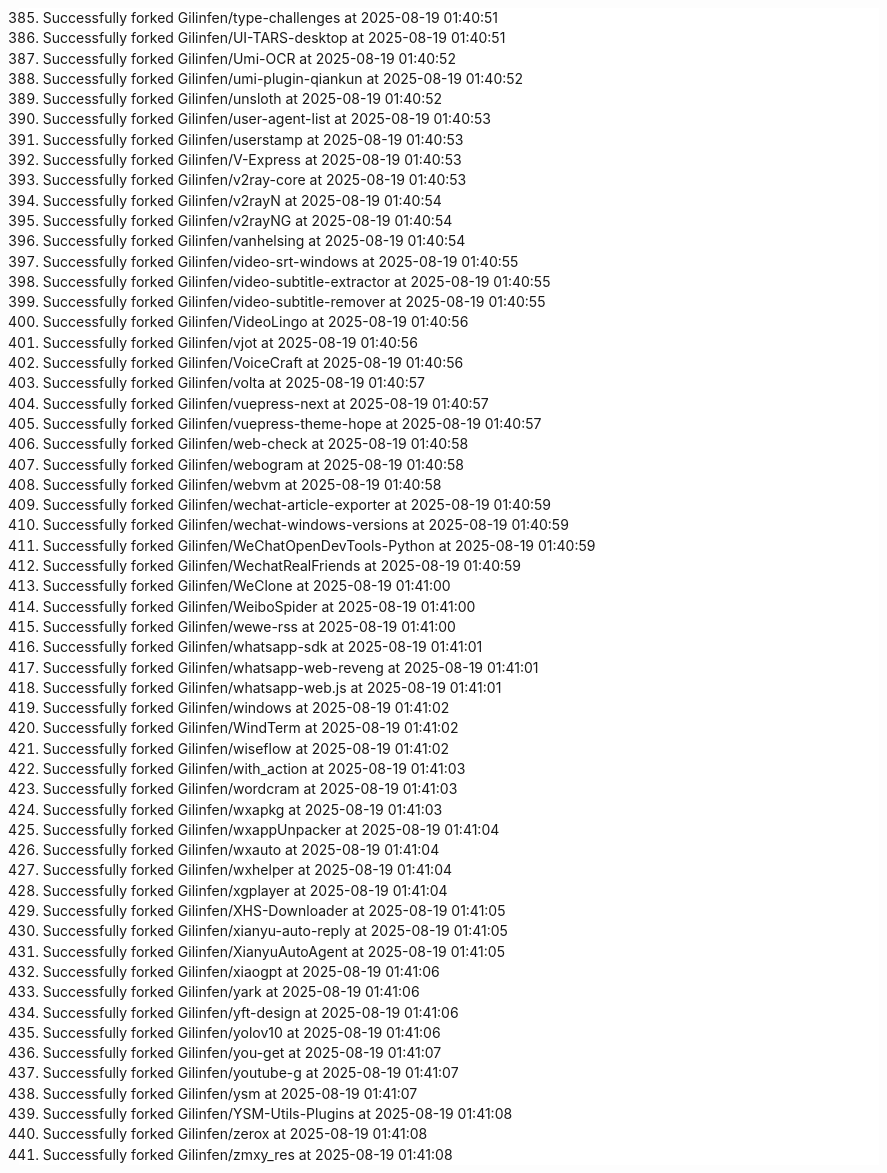 385. Successfully forked Gilinfen/type-challenges at 2025-08-19 01:40:51
386. Successfully forked Gilinfen/UI-TARS-desktop at 2025-08-19 01:40:51
387. Successfully forked Gilinfen/Umi-OCR at 2025-08-19 01:40:52
388. Successfully forked Gilinfen/umi-plugin-qiankun at 2025-08-19 01:40:52
389. Successfully forked Gilinfen/unsloth at 2025-08-19 01:40:52
390. Successfully forked Gilinfen/user-agent-list at 2025-08-19 01:40:53
391. Successfully forked Gilinfen/userstamp at 2025-08-19 01:40:53
392. Successfully forked Gilinfen/V-Express at 2025-08-19 01:40:53
393. Successfully forked Gilinfen/v2ray-core at 2025-08-19 01:40:53
394. Successfully forked Gilinfen/v2rayN at 2025-08-19 01:40:54
395. Successfully forked Gilinfen/v2rayNG at 2025-08-19 01:40:54
396. Successfully forked Gilinfen/vanhelsing at 2025-08-19 01:40:54
397. Successfully forked Gilinfen/video-srt-windows at 2025-08-19 01:40:55
398. Successfully forked Gilinfen/video-subtitle-extractor at 2025-08-19 01:40:55
399. Successfully forked Gilinfen/video-subtitle-remover at 2025-08-19 01:40:55
400. Successfully forked Gilinfen/VideoLingo at 2025-08-19 01:40:56
401. Successfully forked Gilinfen/vjot at 2025-08-19 01:40:56
402. Successfully forked Gilinfen/VoiceCraft at 2025-08-19 01:40:56
403. Successfully forked Gilinfen/volta at 2025-08-19 01:40:57
404. Successfully forked Gilinfen/vuepress-next at 2025-08-19 01:40:57
405. Successfully forked Gilinfen/vuepress-theme-hope at 2025-08-19 01:40:57
406. Successfully forked Gilinfen/web-check at 2025-08-19 01:40:58
407. Successfully forked Gilinfen/webogram at 2025-08-19 01:40:58
408. Successfully forked Gilinfen/webvm at 2025-08-19 01:40:58
409. Successfully forked Gilinfen/wechat-article-exporter at 2025-08-19 01:40:59
410. Successfully forked Gilinfen/wechat-windows-versions at 2025-08-19 01:40:59
411. Successfully forked Gilinfen/WeChatOpenDevTools-Python at 2025-08-19 01:40:59
412. Successfully forked Gilinfen/WechatRealFriends at 2025-08-19 01:40:59
413. Successfully forked Gilinfen/WeClone at 2025-08-19 01:41:00
414. Successfully forked Gilinfen/WeiboSpider at 2025-08-19 01:41:00
415. Successfully forked Gilinfen/wewe-rss at 2025-08-19 01:41:00
416. Successfully forked Gilinfen/whatsapp-sdk at 2025-08-19 01:41:01
417. Successfully forked Gilinfen/whatsapp-web-reveng at 2025-08-19 01:41:01
418. Successfully forked Gilinfen/whatsapp-web.js at 2025-08-19 01:41:01
419. Successfully forked Gilinfen/windows at 2025-08-19 01:41:02
420. Successfully forked Gilinfen/WindTerm at 2025-08-19 01:41:02
421. Successfully forked Gilinfen/wiseflow at 2025-08-19 01:41:02
422. Successfully forked Gilinfen/with_action at 2025-08-19 01:41:03
423. Successfully forked Gilinfen/wordcram at 2025-08-19 01:41:03
424. Successfully forked Gilinfen/wxapkg at 2025-08-19 01:41:03
425. Successfully forked Gilinfen/wxappUnpacker at 2025-08-19 01:41:04
426. Successfully forked Gilinfen/wxauto at 2025-08-19 01:41:04
427. Successfully forked Gilinfen/wxhelper at 2025-08-19 01:41:04
428. Successfully forked Gilinfen/xgplayer at 2025-08-19 01:41:04
429. Successfully forked Gilinfen/XHS-Downloader at 2025-08-19 01:41:05
430. Successfully forked Gilinfen/xianyu-auto-reply at 2025-08-19 01:41:05
431. Successfully forked Gilinfen/XianyuAutoAgent at 2025-08-19 01:41:05
432. Successfully forked Gilinfen/xiaogpt at 2025-08-19 01:41:06
433. Successfully forked Gilinfen/yark at 2025-08-19 01:41:06
434. Successfully forked Gilinfen/yft-design at 2025-08-19 01:41:06
435. Successfully forked Gilinfen/yolov10 at 2025-08-19 01:41:06
436. Successfully forked Gilinfen/you-get at 2025-08-19 01:41:07
437. Successfully forked Gilinfen/youtube-g at 2025-08-19 01:41:07
438. Successfully forked Gilinfen/ysm at 2025-08-19 01:41:07
439. Successfully forked Gilinfen/YSM-Utils-Plugins at 2025-08-19 01:41:08
440. Successfully forked Gilinfen/zerox at 2025-08-19 01:41:08
441. Successfully forked Gilinfen/zmxy_res at 2025-08-19 01:41:08
